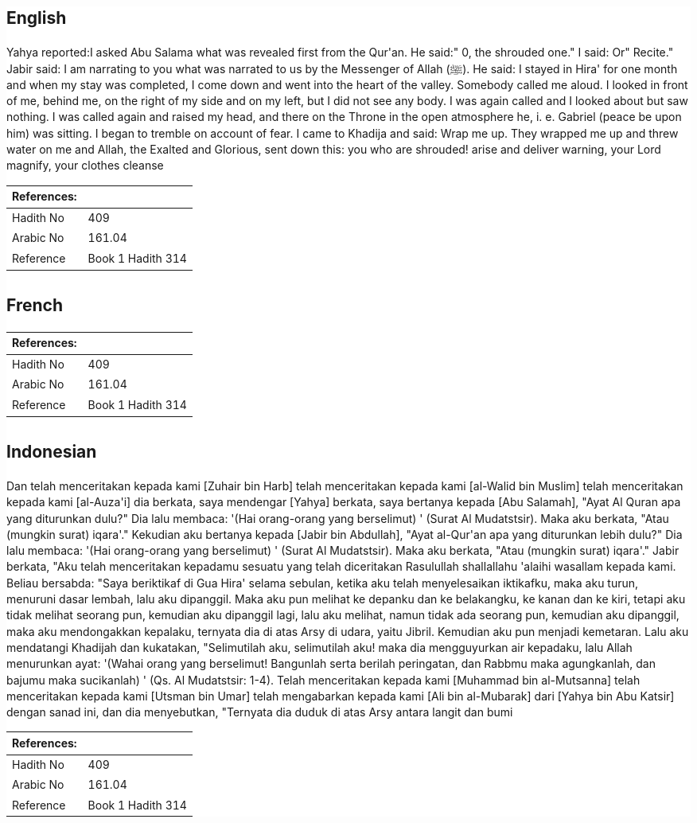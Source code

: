 ## English


<div dir="ltr" lang="en" style={{fontSize:'larger',backgroundColor:'#f8f9fa',padding:20}}>
Yahya reported:I asked Abu Salama what was revealed first from the Qur'an. He said:" 0, the shrouded one." I said: Or" Recite." Jabir said: I am narrating to you what was narrated to us by the Messenger of Allah (ﷺ). He said: I stayed in Hira' for one month and when my stay was completed, I come down and went into the heart of the valley. Somebody called me aloud. I looked in front of me, behind me, on the right of my side and on my left, but I did not see any body. I was again called and I looked about but saw nothing. I was called again and raised my head, and there on the Throne in the open atmosphere he, i. e. Gabriel (peace be upon him) was sitting. I began to tremble on account of fear. I came to Khadija and said: Wrap me up. They wrapped me up and threw water on me and Allah, the Exalted and Glorious, sent down this: you who are shrouded! arise and deliver warning, your Lord magnify, your clothes cleanse
</div>
<div style={{backgroundColor:'#f8f9fa',padding:20, marginBottom: 10}}><table> <thead> <tr> <th>References:</th> <th></th> </tr> </thead> <tbody><tr><td>Hadith No</td><td>409</td></tr><tr><td>Arabic No</td><td>161.04</td></tr><tr><td>Reference</td><td>Book 1 Hadith 314</td></tr></tbody></table></div>

## French


<div dir="ltr" lang="fr" style={{fontSize:'larger',backgroundColor:'#f8f9fa',padding:20}}>

</div>
<div style={{backgroundColor:'#f8f9fa',padding:20, marginBottom: 10}}><table> <thead> <tr> <th>References:</th> <th></th> </tr> </thead> <tbody><tr><td>Hadith No</td><td>409</td></tr><tr><td>Arabic No</td><td>161.04</td></tr><tr><td>Reference</td><td>Book 1 Hadith 314</td></tr></tbody></table></div>

## Indonesian


<div dir="ltr" lang="id" style={{fontSize:'larger',backgroundColor:'#f8f9fa',padding:20}}>
Dan telah menceritakan kepada kami [Zuhair bin Harb] telah menceritakan kepada kami [al-Walid bin Muslim] telah menceritakan kepada kami [al-Auza'i] dia berkata, saya mendengar [Yahya] berkata, saya bertanya kepada [Abu Salamah], "Ayat Al Quran apa yang diturunkan dulu?" Dia lalu membaca: '(Hai orang-orang yang berselimut) ' (Surat Al Mudatstsir). Maka aku berkata, "Atau (mungkin surat) iqara'." Kekudian aku bertanya kepada [Jabir bin Abdullah], "Ayat al-Qur'an apa yang diturunkan lebih dulu?" Dia lalu membaca: '(Hai orang-orang yang berselimut) ' (Surat Al Mudatstsir). Maka aku berkata, "Atau (mungkin surat) iqara'." Jabir berkata, "Aku telah menceritakan kepadamu sesuatu yang telah diceritakan Rasulullah shallallahu 'alaihi wasallam kepada kami. Beliau bersabda: "Saya beriktikaf di Gua Hira' selama sebulan, ketika aku telah menyelesaikan iktikafku, maka aku turun, menuruni dasar lembah, lalu aku dipanggil. Maka aku pun melihat ke depanku dan ke belakangku, ke kanan dan ke kiri, tetapi aku tidak melihat seorang pun, kemudian aku dipanggil lagi, lalu aku melihat, namun tidak ada seorang pun, kemudian aku dipanggil, maka aku mendongakkan kepalaku, ternyata dia di atas Arsy di udara, yaitu Jibril. Kemudian aku pun menjadi kemetaran. Lalu aku mendatangi Khadijah dan kukatakan, "Selimutilah aku, selimutilah aku! maka dia mengguyurkan air kepadaku, lalu Allah menurunkan ayat: '(Wahai orang yang berselimut! Bangunlah serta berilah peringatan, dan Rabbmu maka agungkanlah, dan bajumu maka sucikanlah) ' (Qs. Al Mudatstsir: 1-4). Telah menceritakan kepada kami [Muhammad bin al-Mutsanna] telah menceritakan kepada kami [Utsman bin Umar] telah mengabarkan kepada kami [Ali bin al-Mubarak] dari [Yahya bin Abu Katsir] dengan sanad ini, dan dia menyebutkan, "Ternyata dia duduk di atas Arsy antara langit dan bumi
</div>
<div style={{backgroundColor:'#f8f9fa',padding:20, marginBottom: 10}}><table> <thead> <tr> <th>References:</th> <th></th> </tr> </thead> <tbody><tr><td>Hadith No</td><td>409</td></tr><tr><td>Arabic No</td><td>161.04</td></tr><tr><td>Reference</td><td>Book 1 Hadith 314</td></tr></tbody></table></div>
